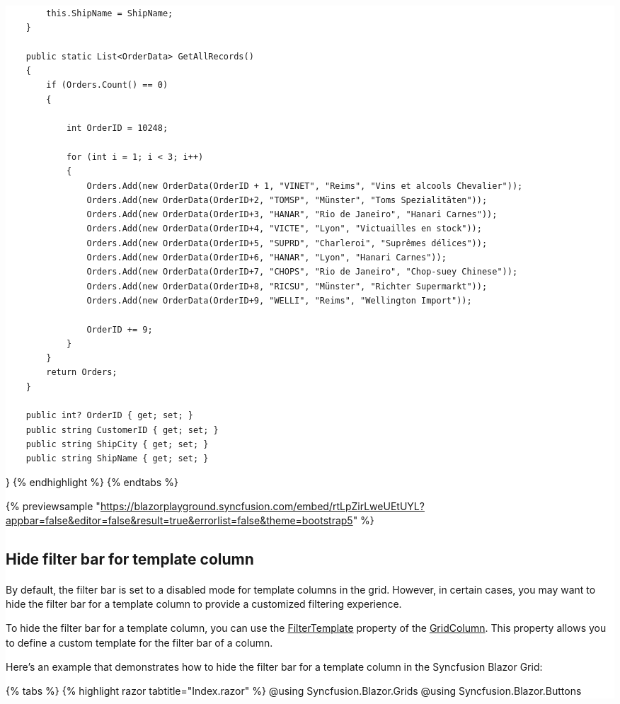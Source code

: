             this.ShipName = ShipName;           
        }

        public static List<OrderData> GetAllRecords()
        {
            if (Orders.Count() == 0)
            {
               
                int OrderID = 10248;

                for (int i = 1; i < 3; i++)
                {
                    Orders.Add(new OrderData(OrderID + 1, "VINET", "Reims", "Vins et alcools Chevalier"));
                    Orders.Add(new OrderData(OrderID+2, "TOMSP", "Münster", "Toms Spezialitäten"));
                    Orders.Add(new OrderData(OrderID+3, "HANAR", "Rio de Janeiro", "Hanari Carnes"));
                    Orders.Add(new OrderData(OrderID+4, "VICTE", "Lyon", "Victuailles en stock"));
                    Orders.Add(new OrderData(OrderID+5, "SUPRD", "Charleroi", "Suprêmes délices"));
                    Orders.Add(new OrderData(OrderID+6, "HANAR", "Lyon", "Hanari Carnes"));
                    Orders.Add(new OrderData(OrderID+7, "CHOPS", "Rio de Janeiro", "Chop-suey Chinese"));
                    Orders.Add(new OrderData(OrderID+8, "RICSU", "Münster", "Richter Supermarkt"));
                    Orders.Add(new OrderData(OrderID+9, "WELLI", "Reims", "Wellington Import"));
                   
                    OrderID += 9;
                }
            }
            return Orders;
        }

        public int? OrderID { get; set; }
        public string CustomerID { get; set; }
        public string ShipCity { get; set; }
        public string ShipName { get; set; }
   }
{% endhighlight %}
{% endtabs %}

{% previewsample "https://blazorplayground.syncfusion.com/embed/rtLpZirLweUEtUYL?appbar=false&editor=false&result=true&errorlist=false&theme=bootstrap5" %}

## Hide filter bar for template column

By default, the filter bar is set to a disabled mode for template columns in the grid. However, in certain cases, you may want to hide the filter bar for a template column to provide a customized filtering experience.

To hide the filter bar for a template column, you can use the  [FilterTemplate](https://help.syncfusion.com/cr/blazor/Syncfusion.Blazor.Grids.GridColumn.html#Syncfusion_Blazor_Grids_GridColumn_FilterTemplate) property  of the [GridColumn](https://help.syncfusion.com/cr/blazor/Syncfusion.Blazor.Grids.GridColumn.html). This property allows you to define a custom template for the filter bar of a column.

Here’s an example that demonstrates how to hide the filter bar for a template column in the Syncfusion Blazor Grid:

{% tabs %}
{% highlight razor tabtitle="Index.razor" %}
@using Syncfusion.Blazor.Grids
@using Syncfusion.Blazor.Buttons

<SfGrid DataSource="@GridData" AllowFiltering="true" AllowPaging="true" Height="350">
    <GridColumns>
        <GridColumn Field=@nameof(OrderData.OrderID) HeaderText="Order ID" TextAlign="Syncfusion.Blazor.Grids.TextAlign.Right" Width="100"></GridColumn>
        <GridColumn Field=@nameof(OrderData.CustomerID) HeaderText="Customer ID"  Width="150"></GridColumn>
        <GridColumn HeaderText="Action" Width="150">
            <Template>
                <SfButton>Custom action</SfButton>
            </Template>